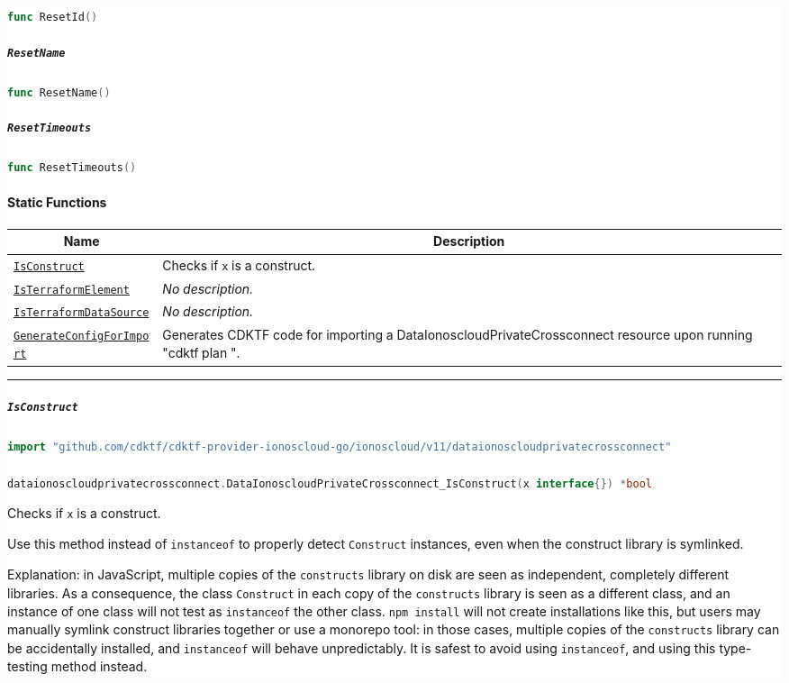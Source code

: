 ```go
func ResetId()
```

##### `ResetName` <a name="ResetName" id="@cdktf/provider-ionoscloud.dataIonoscloudPrivateCrossconnect.DataIonoscloudPrivateCrossconnect.resetName"></a>

```go
func ResetName()
```

##### `ResetTimeouts` <a name="ResetTimeouts" id="@cdktf/provider-ionoscloud.dataIonoscloudPrivateCrossconnect.DataIonoscloudPrivateCrossconnect.resetTimeouts"></a>

```go
func ResetTimeouts()
```

#### Static Functions <a name="Static Functions" id="Static Functions"></a>

| **Name** | **Description** |
| --- | --- |
| <code><a href="#@cdktf/provider-ionoscloud.dataIonoscloudPrivateCrossconnect.DataIonoscloudPrivateCrossconnect.isConstruct">IsConstruct</a></code> | Checks if `x` is a construct. |
| <code><a href="#@cdktf/provider-ionoscloud.dataIonoscloudPrivateCrossconnect.DataIonoscloudPrivateCrossconnect.isTerraformElement">IsTerraformElement</a></code> | *No description.* |
| <code><a href="#@cdktf/provider-ionoscloud.dataIonoscloudPrivateCrossconnect.DataIonoscloudPrivateCrossconnect.isTerraformDataSource">IsTerraformDataSource</a></code> | *No description.* |
| <code><a href="#@cdktf/provider-ionoscloud.dataIonoscloudPrivateCrossconnect.DataIonoscloudPrivateCrossconnect.generateConfigForImport">GenerateConfigForImport</a></code> | Generates CDKTF code for importing a DataIonoscloudPrivateCrossconnect resource upon running "cdktf plan <stack-name>". |

---

##### `IsConstruct` <a name="IsConstruct" id="@cdktf/provider-ionoscloud.dataIonoscloudPrivateCrossconnect.DataIonoscloudPrivateCrossconnect.isConstruct"></a>

```go
import "github.com/cdktf/cdktf-provider-ionoscloud-go/ionoscloud/v11/dataionoscloudprivatecrossconnect"

dataionoscloudprivatecrossconnect.DataIonoscloudPrivateCrossconnect_IsConstruct(x interface{}) *bool
```

Checks if `x` is a construct.

Use this method instead of `instanceof` to properly detect `Construct`
instances, even when the construct library is symlinked.

Explanation: in JavaScript, multiple copies of the `constructs` library on
disk are seen as independent, completely different libraries. As a
consequence, the class `Construct` in each copy of the `constructs` library
is seen as a different class, and an instance of one class will not test as
`instanceof` the other class. `npm install` will not create installations
like this, but users may manually symlink construct libraries together or
use a monorepo tool: in those cases, multiple copies of the `constructs`
library can be accidentally installed, and `instanceof` will behave
unpredictably. It is safest to avoid using `instanceof`, and using
this type-testing method instead.
